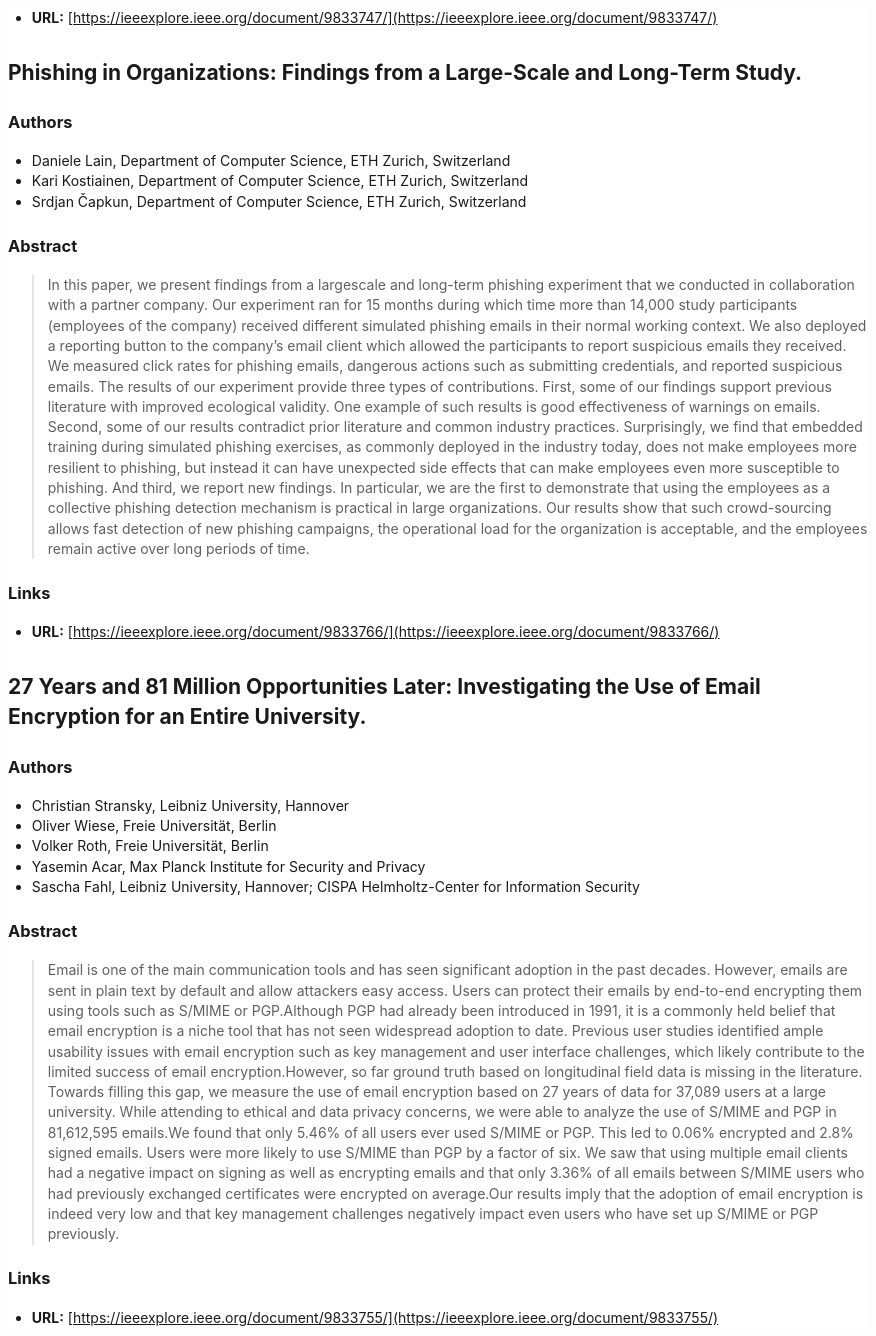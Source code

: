 - **URL:** [https://ieeexplore.ieee.org/document/9833747/](https://ieeexplore.ieee.org/document/9833747/)
## Phishing in Organizations: Findings from a Large-Scale and Long-Term Study.
### Authors
* Daniele Lain, Department of Computer Science, ETH Zurich, Switzerland
* Kari Kostiainen, Department of Computer Science, ETH Zurich, Switzerland
* Srdjan Čapkun, Department of Computer Science, ETH Zurich, Switzerland
### Abstract
> In this paper, we present findings from a largescale and long-term phishing experiment that we conducted in collaboration with a partner company. Our experiment ran for 15 months during which time more than 14,000 study participants (employees of the company) received different simulated phishing emails in their normal working context. We also deployed a reporting button to the company’s email client which allowed the participants to report suspicious emails they received. We measured click rates for phishing emails, dangerous actions such as submitting credentials, and reported suspicious emails. The results of our experiment provide three types of contributions. First, some of our findings support previous literature with improved ecological validity. One example of such results is good effectiveness of warnings on emails. Second, some of our results contradict prior literature and common industry practices. Surprisingly, we find that embedded training during simulated phishing exercises, as commonly deployed in the industry today, does not make employees more resilient to phishing, but instead it can have unexpected side effects that can make employees even more susceptible to phishing. And third, we report new findings. In particular, we are the first to demonstrate that using the employees as a collective phishing detection mechanism is practical in large organizations. Our results show that such crowd-sourcing allows fast detection of new phishing campaigns, the operational load for the organization is acceptable, and the employees remain active over long periods of time.
### Links
- **URL:** [https://ieeexplore.ieee.org/document/9833766/](https://ieeexplore.ieee.org/document/9833766/)
## 27 Years and 81 Million Opportunities Later: Investigating the Use of Email Encryption for an Entire University.
### Authors
* Christian Stransky, Leibniz University, Hannover
* Oliver Wiese, Freie Universität, Berlin
* Volker Roth, Freie Universität, Berlin
* Yasemin Acar, Max Planck Institute for Security and Privacy
* Sascha Fahl, Leibniz University, Hannover; CISPA Helmholtz-Center for Information Security
### Abstract
> Email is one of the main communication tools and has seen significant adoption in the past decades. However, emails are sent in plain text by default and allow attackers easy access. Users can protect their emails by end-to-end encrypting them using tools such as S/MIME or PGP.Although PGP had already been introduced in 1991, it is a commonly held belief that email encryption is a niche tool that has not seen widespread adoption to date. Previous user studies identified ample usability issues with email encryption such as key management and user interface challenges, which likely contribute to the limited success of email encryption.However, so far ground truth based on longitudinal field data is missing in the literature. Towards filling this gap, we measure the use of email encryption based on 27 years of data for 37,089 users at a large university. While attending to ethical and data privacy concerns, we were able to analyze the use of S/MIME and PGP in 81,612,595 emails.We found that only 5.46% of all users ever used S/MIME or PGP. This led to 0.06% encrypted and 2.8% signed emails. Users were more likely to use S/MIME than PGP by a factor of six. We saw that using multiple email clients had a negative impact on signing as well as encrypting emails and that only 3.36% of all emails between S/MIME users who had previously exchanged certificates were encrypted on average.Our results imply that the adoption of email encryption is indeed very low and that key management challenges negatively impact even users who have set up S/MIME or PGP previously.
### Links
- **URL:** [https://ieeexplore.ieee.org/document/9833755/](https://ieeexplore.ieee.org/document/9833755/)